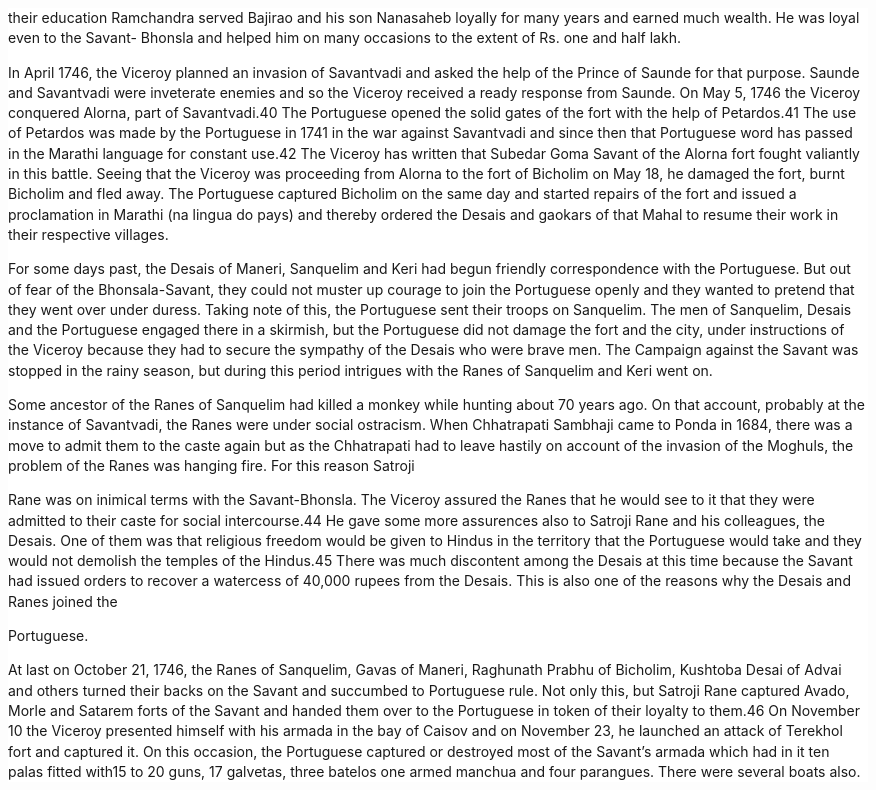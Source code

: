 
their education Ramchandra served Bajirao and his son Nanasaheb loyally for many years and  earned much wealth. He was loyal even to the Savant- Bhonsla and helped him on many  occasions to the extent of Rs. one and half lakh.


In April 1746, the Viceroy planned an invasion of Savantvadi and asked the help of the Prince of Saunde for that purpose. Saunde and Savantvadi were inveterate enemies and so  the Viceroy received a ready response from Saunde. On May 5, 1746 the Viceroy conquered  Alorna, part of Savantvadi.40 The Portuguese opened the solid gates of the fort with the help  of Petardos.41 The use of Petardos was made by the Portuguese in 1741 in the war against  Savantvadi and since then that Portuguese word has passed in the Marathi language for  constant use.42 The Viceroy has written that Subedar Goma Savant of the Alorna fort fought  valiantly in this battle. Seeing that the Viceroy was proceeding from Alorna to the fort of  Bicholim on May 18, he damaged the fort, burnt Bicholim and fled away. The Portuguese  captured Bicholim on the same day and started repairs of the fort and issued a proclamation  in Marathi (na lingua do pays) and thereby ordered the Desais and gaokars of that Mahal to  resume their work in their respective villages.



For some days past, the Desais of Maneri, Sanquelim and Keri had begun friendly correspondence with the Portuguese. But out of fear of the Bhonsala-Savant, they could not  muster up courage to join the Portuguese openly and they wanted to pretend that they went over under duress. Taking note of this, the Portuguese sent their troops on Sanquelim. The  men of Sanquelim, Desais and the Portuguese engaged there in a skirmish, but the Portuguese did not damage the fort and the city, under instructions of the Viceroy because they had to secure the sympathy of the Desais who were brave men. The Campaign against  the Savant was stopped in the rainy season, but during this period intrigues with the Ranes of Sanquelim and Keri went on.


Some ancestor of the Ranes of Sanquelim had killed a monkey while hunting about 70  years ago. On that account, probably at the instance of Savantvadi, the Ranes were under  social ostracism. When Chhatrapati Sambhaji came to Ponda in 1684, there was a move to  admit them to the caste again but as the Chhatrapati had to leave hastily on account of the  invasion of the Moghuls, the problem of the Ranes was hanging fire. For this reason Satroji


Rane was on inimical terms with the Savant-Bhonsla. The Viceroy assured the Ranes that he  would see to it that they were admitted to their caste for social intercourse.44 He gave some  more assurences also to Satroji Rane and his colleagues, the Desais. One of them was that religious freedom would be given to Hindus in the territory that the Portuguese would take and  they would not demolish the temples of the Hindus.45 There was much discontent among the  Desais at this time because the Savant had issued orders to recover a watercess of 40,000  rupees from the Desais. This is also one of the reasons why the Desais and Ranes joined the


Portuguese.


At last on October 21, 1746, the Ranes of Sanquelim, Gavas of Maneri, Raghunath  Prabhu of Bicholim, Kushtoba Desai of Advai and others turned their backs on the Savant and  succumbed to Portuguese rule. Not only this, but Satroji Rane captured Avado, Morle and  Satarem forts of the Savant and handed them over to the Portuguese in token of their loyalty  to them.46 On November 10 the Viceroy presented himself with his armada in the bay of  Caisov and on November 23, he launched an attack of Terekhol fort and captured it. On this  occasion, the Portuguese captured or destroyed most of the Savant’s armada which had in it  ten palas fitted with15 to 20 guns, 17 galvetas, three batelos one armed manchua and four parangues. There were several boats also.
